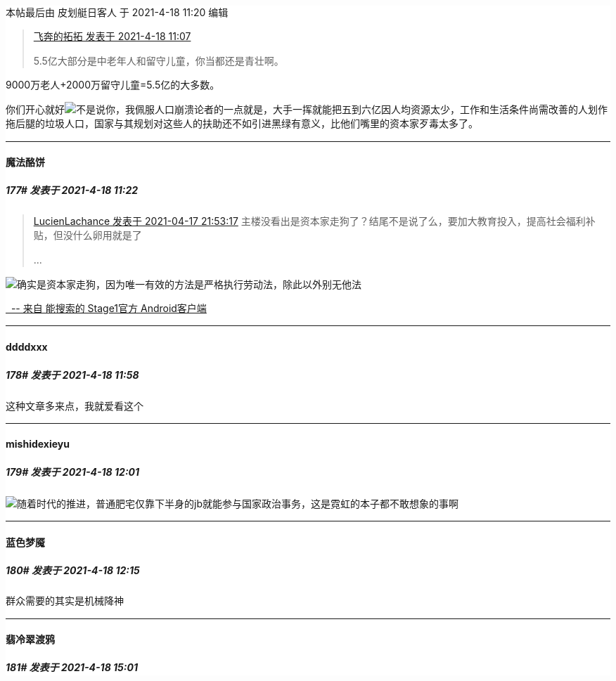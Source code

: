
 本帖最后由 皮划艇日客人 于 2021-4-18 11:20 编辑 
<blockquote><a href="httphttps://bbs.saraba1st.com/2b/forum.php?mod=redirect&amp;goto=findpost&amp;pid=50974576&amp;ptid=1999522" target="_blank">飞奔的拓拓 发表于 2021-4-18 11:07</a>

5.5亿大部分是中老年人和留守儿童，你当都还是青壮啊。</blockquote>
9000万老人+2000万留守儿童=5.5亿的大多数。

你们开心就好<img src="https://static.saraba1st.com/image/smiley/face2017/137.gif" referrerpolicy="no-referrer">不是说你，我佩服人口崩溃论者的一点就是，大手一挥就能把五到六亿因人均资源太少，工作和生活条件尚需改善的人划作拖后腿的垃圾人口，国家与其规划对这些人的扶助还不如引进黑绿有意义，比他们嘴里的资本家歹毒太多了。


-----

####  魔法酪饼  
##### 177#       发表于 2021-4-18 11:22


<blockquote><a href="httphttps://bbs.saraba1st.com/2b/forum.php?mod=redirect&amp;goto=findpost&amp;pid=50970995&amp;ptid=1999522" target="_blank">LucienLachance 发表于 2021-04-17 21:53:17</a>
主楼没看出是资本家走狗了？结尾不是说了么，要加大教育投入，提高社会福利补贴，但没什么卵用就是了


 ...</blockquote><img src="https://static.saraba1st.com/image/smiley/face2017/017.png" referrerpolicy="no-referrer">确实是资本家走狗，因为唯一有效的方法是严格执行劳动法，除此以外别无他法

[  -- 来自 能搜索的 Stage1官方 Android客户端](https://www.coolapk.com/apk/140634)


-----

####  ddddxxx  
##### 178#       发表于 2021-4-18 11:58


这种文章多来点，我就爱看这个


-----

####  mishidexieyu  
##### 179#       发表于 2021-4-18 12:01


<img src="https://static.saraba1st.com/image/smiley/face2017/065.png" referrerpolicy="no-referrer">随着时代的推进，普通肥宅仅靠下半身的jb就能参与国家政治事务，这是霓虹的本子都不敢想象的事啊


-----

####  蓝色梦魇  
##### 180#       发表于 2021-4-18 12:15


群众需要的其实是机械降神




-----

####  翡冷翠渡鸦  
##### 181#       发表于 2021-4-18 15:01

